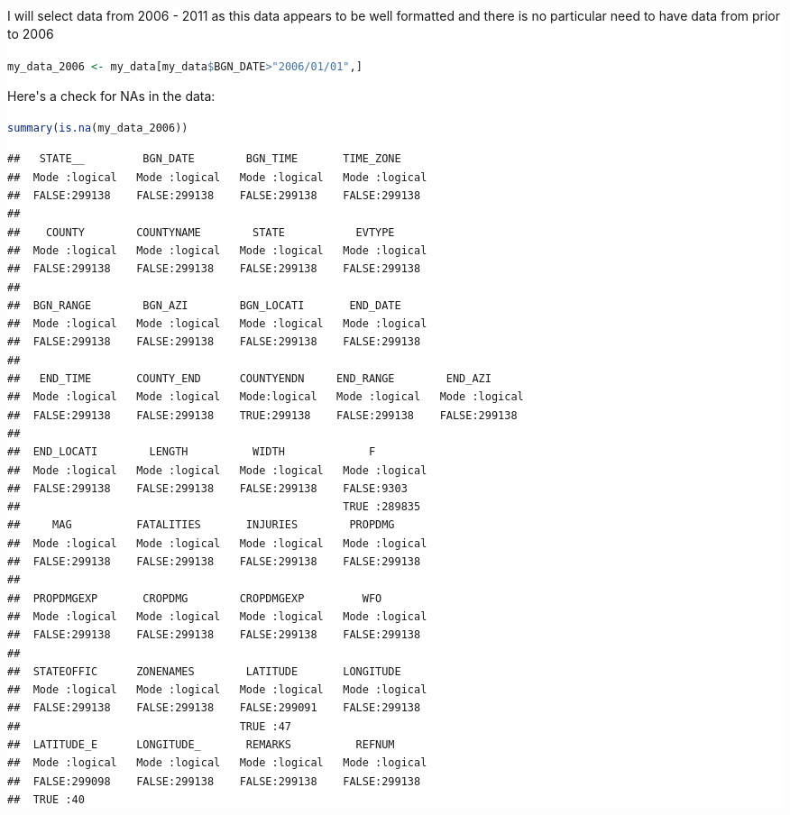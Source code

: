 ```
```

I will select data from 2006 - 2011 as this data appears to be well formatted and there is no particular need to have data from prior to 2006


```r
my_data_2006 <- my_data[my_data$BGN_DATE>"2006/01/01",]
```

Here's a check for NAs in the data:


```r
summary(is.na(my_data_2006))
```

```
##   STATE__         BGN_DATE        BGN_TIME       TIME_ZONE      
##  Mode :logical   Mode :logical   Mode :logical   Mode :logical  
##  FALSE:299138    FALSE:299138    FALSE:299138    FALSE:299138   
##                                                                 
##    COUNTY        COUNTYNAME        STATE           EVTYPE       
##  Mode :logical   Mode :logical   Mode :logical   Mode :logical  
##  FALSE:299138    FALSE:299138    FALSE:299138    FALSE:299138   
##                                                                 
##  BGN_RANGE        BGN_AZI        BGN_LOCATI       END_DATE      
##  Mode :logical   Mode :logical   Mode :logical   Mode :logical  
##  FALSE:299138    FALSE:299138    FALSE:299138    FALSE:299138   
##                                                                 
##   END_TIME       COUNTY_END      COUNTYENDN     END_RANGE        END_AZI       
##  Mode :logical   Mode :logical   Mode:logical   Mode :logical   Mode :logical  
##  FALSE:299138    FALSE:299138    TRUE:299138    FALSE:299138    FALSE:299138   
##                                                                                
##  END_LOCATI        LENGTH          WIDTH             F          
##  Mode :logical   Mode :logical   Mode :logical   Mode :logical  
##  FALSE:299138    FALSE:299138    FALSE:299138    FALSE:9303     
##                                                  TRUE :289835   
##     MAG          FATALITIES       INJURIES        PROPDMG       
##  Mode :logical   Mode :logical   Mode :logical   Mode :logical  
##  FALSE:299138    FALSE:299138    FALSE:299138    FALSE:299138   
##                                                                 
##  PROPDMGEXP       CROPDMG        CROPDMGEXP         WFO         
##  Mode :logical   Mode :logical   Mode :logical   Mode :logical  
##  FALSE:299138    FALSE:299138    FALSE:299138    FALSE:299138   
##                                                                 
##  STATEOFFIC      ZONENAMES        LATITUDE       LONGITUDE      
##  Mode :logical   Mode :logical   Mode :logical   Mode :logical  
##  FALSE:299138    FALSE:299138    FALSE:299091    FALSE:299138   
##                                  TRUE :47                       
##  LATITUDE_E      LONGITUDE_       REMARKS          REFNUM       
##  Mode :logical   Mode :logical   Mode :logical   Mode :logical  
##  FALSE:299098    FALSE:299138    FALSE:299138    FALSE:299138   
##  TRUE :40
```
